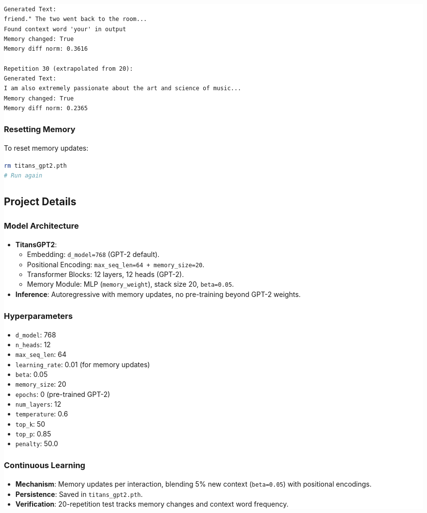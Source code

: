 ```
Generated Text:
friend." The two went back to the room...
Found context word 'your' in output
Memory changed: True
Memory diff norm: 0.3616

Repetition 30 (extrapolated from 20):
Generated Text:
I am also extremely passionate about the art and science of music...
Memory changed: True
Memory diff norm: 0.2365
```

### Resetting Memory
To reset memory updates:
```bash
rm titans_gpt2.pth
# Run again
```

## Project Details

### Model Architecture
- **TitansGPT2**:
  - Embedding: `d_model=768` (GPT-2 default).
  - Positional Encoding: `max_seq_len=64 + memory_size=20`.
  - Transformer Blocks: 12 layers, 12 heads (GPT-2).
  - Memory Module: MLP (`memory_weight`), stack size 20, `beta=0.05`.
- **Inference**: Autoregressive with memory updates, no pre-training beyond GPT-2 weights.

### Hyperparameters
- `d_model`: 768
- `n_heads`: 12
- `max_seq_len`: 64
- `learning_rate`: 0.01 (for memory updates)
- `beta`: 0.05
- `memory_size`: 20
- `epochs`: 0 (pre-trained GPT-2)
- `num_layers`: 12
- `temperature`: 0.6
- `top_k`: 50
- `top_p`: 0.85
- `penalty`: 50.0

### Continuous Learning
- **Mechanism**: Memory updates per interaction, blending 5% new context (`beta=0.05`) with positional encodings.
- **Persistence**: Saved in `titans_gpt2.pth`.
- **Verification**: 20-repetition test tracks memory changes and context word frequency.
